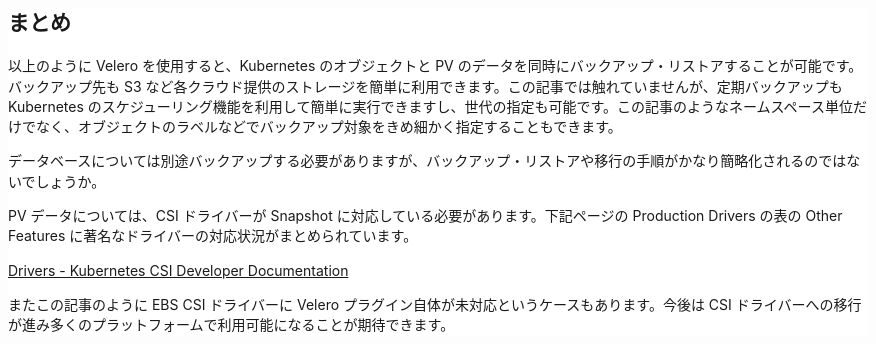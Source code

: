 ## まとめ
以上のように Velero を使用すると、Kubernetes のオブジェクトと PV のデータを同時にバックアップ・リストアすることが可能です。バックアップ先も S3 など各クラウド提供のストレージを簡単に利用できます。この記事では触れていませんが、定期バックアップも Kubernetes のスケジューリング機能を利用して簡単に実行できますし、世代の指定も可能です。この記事のようなネームスペース単位だけでなく、オブジェクトのラベルなどでバックアップ対象をきめ細かく指定することもできます。

データベースについては別途バックアップする必要がありますが、バックアップ・リストアや移行の手順がかなり簡略化されるのではないでしょうか。

PV データについては、CSI ドライバーが Snapshot に対応している必要があります。下記ページの Production Drivers の表の Other Features に著名なドライバーの対応状況がまとめられています。

[Drivers - Kubernetes CSI Developer Documentation](https://kubernetes-csi.github.io/docs/drivers.html)

またこの記事のように EBS CSI ドライバーに Velero プラグイン自体が未対応というケースもあります。今後は CSI ドライバーへの移行が進み多くのプラットフォームで利用可能になることが期待できます。
